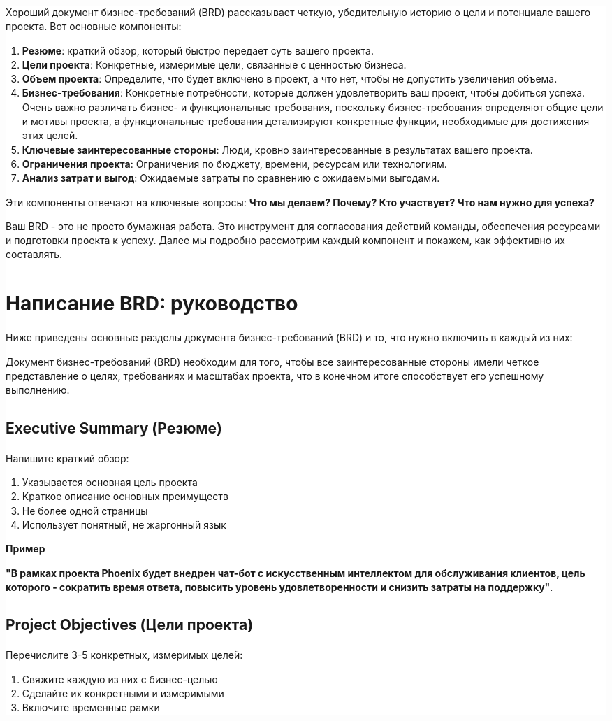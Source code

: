 Хороший документ бизнес-требований (BRD) рассказывает четкую, убедительную историю о цели и потенциале вашего проекта. Вот основные компоненты:

1. **Резюме**: краткий обзор, который быстро передает суть вашего проекта.
2. **Цели проекта**: Конкретные, измеримые цели, связанные с ценностью бизнеса.
3. **Объем проекта**: Определите, что будет включено в проект, а что нет, чтобы не допустить увеличения объема.
4. **Бизнес-требования**: Конкретные потребности, которые должен удовлетворить ваш проект, чтобы добиться успеха. Очень важно различать бизнес- и функциональные требования, поскольку бизнес-требования определяют общие цели и мотивы проекта, а функциональные требования детализируют конкретные функции, необходимые для достижения этих целей.
5. **Ключевые заинтересованные стороны**: Люди, кровно заинтересованные в результатах вашего проекта.
6. **Ограничения проекта**: Ограничения по бюджету, времени, ресурсам или технологиям.
7. **Анализ затрат и выгод**: Ожидаемые затраты по сравнению с ожидаемыми выгодами.


Эти компоненты отвечают на ключевые вопросы: **Что мы делаем? Почему? Кто участвует? Что нам нужно для успеха?**

Ваш BRD - это не просто бумажная работа. Это инструмент для согласования действий команды, обеспечения ресурсами и подготовки проекта к успеху. Далее мы подробно рассмотрим каждый компонент и покажем, как эффективно их составлять.

# Написание BRD: руководство

Ниже приведены основные разделы документа бизнес-требований (BRD) и то, что нужно включить в каждый из них:

Документ бизнес-требований (BRD) необходим для того, чтобы все заинтересованные стороны имели четкое представление о целях, требованиях и масштабах проекта, что в конечном итоге способствует его успешному выполнению.

## Executive Summary (Резюме)

Напишите краткий обзор:

1. Указывается основная цель проекта
2. Краткое описание основных преимуществ
3. Не более одной страницы
4. Использует понятный, не жаргонный язык


**Пример**

**"В рамках проекта Phoenix будет внедрен чат-бот с искусственным интеллектом для обслуживания клиентов, цель которого - сократить время ответа, повысить уровень удовлетворенности и снизить затраты на поддержку"**.

## Project Objectives (Цели проекта)

Перечислите 3-5 конкретных, измеримых целей:

1. Свяжите каждую из них с бизнес-целью
2. Сделайте их конкретными и измеримыми
3. Включите временные рамки
   